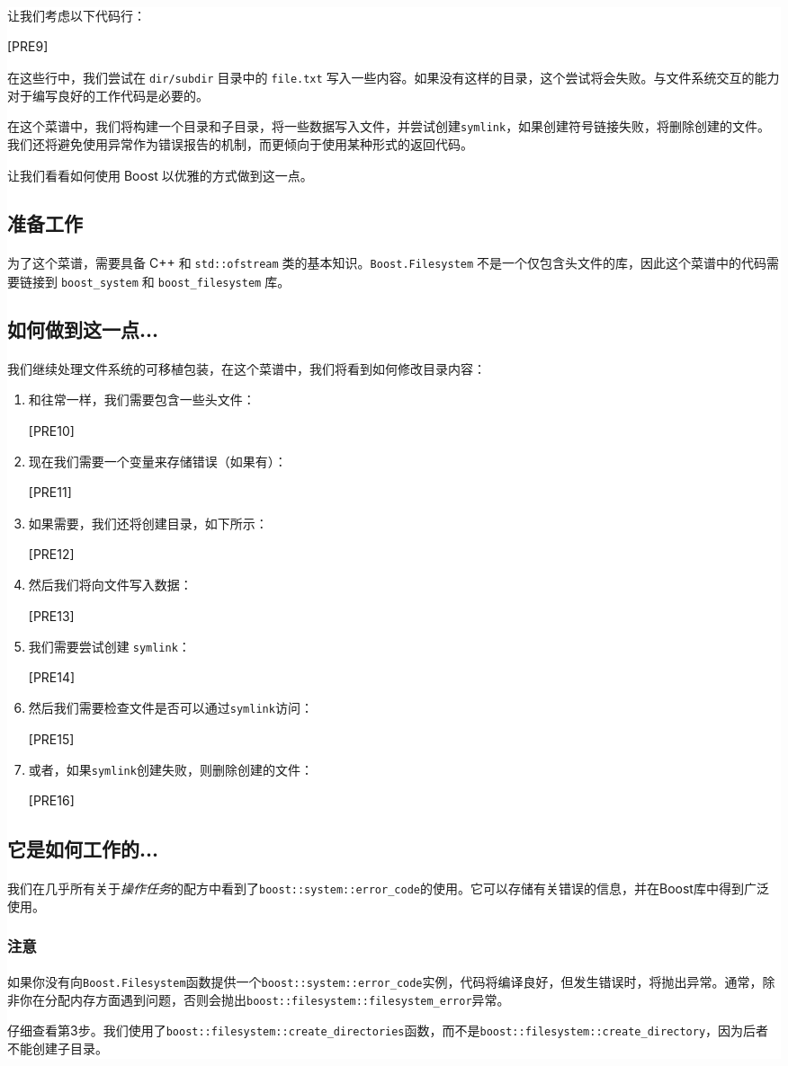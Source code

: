 让我们考虑以下代码行：

[PRE9]

在这些行中，我们尝试在 `dir/subdir` 目录中的 `file.txt` 写入一些内容。如果没有这样的目录，这个尝试将会失败。与文件系统交互的能力对于编写良好的工作代码是必要的。

在这个菜谱中，我们将构建一个目录和子目录，将一些数据写入文件，并尝试创建`symlink`，如果创建符号链接失败，将删除创建的文件。我们还将避免使用异常作为错误报告的机制，而更倾向于使用某种形式的返回代码。

让我们看看如何使用 Boost 以优雅的方式做到这一点。

## 准备工作

为了这个菜谱，需要具备 C++ 和 `std::ofstream` 类的基本知识。`Boost.Filesystem` 不是一个仅包含头文件的库，因此这个菜谱中的代码需要链接到 `boost_system` 和 `boost_filesystem` 库。

## 如何做到这一点...

我们继续处理文件系统的可移植包装，在这个菜谱中，我们将看到如何修改目录内容：

1.  和往常一样，我们需要包含一些头文件：

    [PRE10]

1.  现在我们需要一个变量来存储错误（如果有）：

    [PRE11]

1.  如果需要，我们还将创建目录，如下所示：

    [PRE12]

1.  然后我们将向文件写入数据：

    [PRE13]

1.  我们需要尝试创建 `symlink`：

    [PRE14]

1.  然后我们需要检查文件是否可以通过`symlink`访问：

    [PRE15]

1.  或者，如果`symlink`创建失败，则删除创建的文件：

    [PRE16]

## 它是如何工作的...

我们在几乎所有关于*操作任务*的配方中看到了`boost::system::error_code`的使用。它可以存储有关错误的信息，并在Boost库中得到广泛使用。

### 注意

如果你没有向`Boost.Filesystem`函数提供一个`boost::system::error_code`实例，代码将编译良好，但发生错误时，将抛出异常。通常，除非你在分配内存方面遇到问题，否则会抛出`boost::filesystem::filesystem_error`异常。

仔细查看第3步。我们使用了`boost::filesystem::create_directories`函数，而不是`boost::filesystem::create_directory`，因为后者不能创建子目录。
